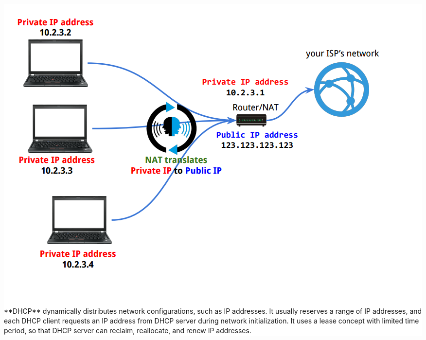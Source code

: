 ![nat](img/nat.png)

<br>
<br>
**DHCP** dynamically distributes network configurations, such as IP addresses.
It usually reserves a range of IP addresses, and each DHCP client requests an
IP address from DHCP server during network initialization. It uses a lease
concept with limited time period, so that DHCP server can reclaim, reallocate,
and renew IP addresses.
